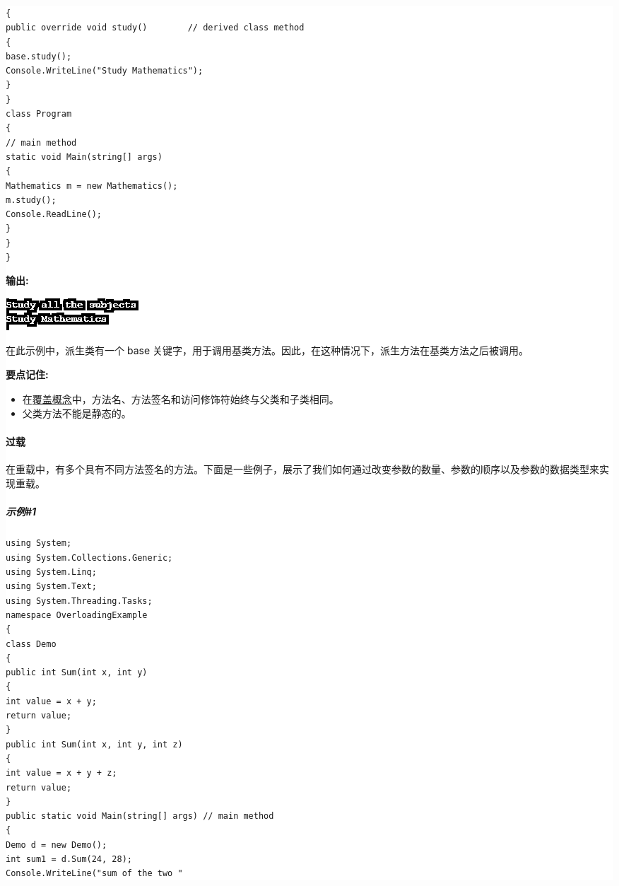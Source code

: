 ```
{
public override void study()        // derived class method
{
base.study();
Console.WriteLine("Study Mathematics");
}
}
class Program
{
// main method
static void Main(string[] args)
{
Mathematics m = new Mathematics();
m.study();
Console.ReadLine();
}
}
}
```

**输出:**

![Overloading and Overriding in C# eg2](img/e1b34c07f03e8581796d9f92bdd48fdb.png)



在此示例中，派生类有一个 base 关键字，用于调用基类方法。因此，在这种情况下，派生方法在基类方法之后被调用。

**要点记住:**

*   在[覆盖概念](https://www.educba.com/overriding-in-python/)中，方法名、方法签名和访问修饰符始终与父类和子类相同。
*   父类方法不能是静态的。

#### 过载

在重载中，有多个具有不同方法签名的方法。下面是一些例子，展示了我们如何通过改变参数的数量、参数的顺序以及参数的数据类型来实现重载。

##### 示例#1

```
using System;
using System.Collections.Generic;
using System.Linq;
using System.Text;
using System.Threading.Tasks;
namespace OverloadingExample
{
class Demo
{
public int Sum(int x, int y)
{
int value = x + y;
return value;
}
public int Sum(int x, int y, int z)
{
int value = x + y + z;
return value;
}
public static void Main(string[] args) // main method
{
Demo d = new Demo();
int sum1 = d.Sum(24, 28);
Console.WriteLine("sum of the two "
```